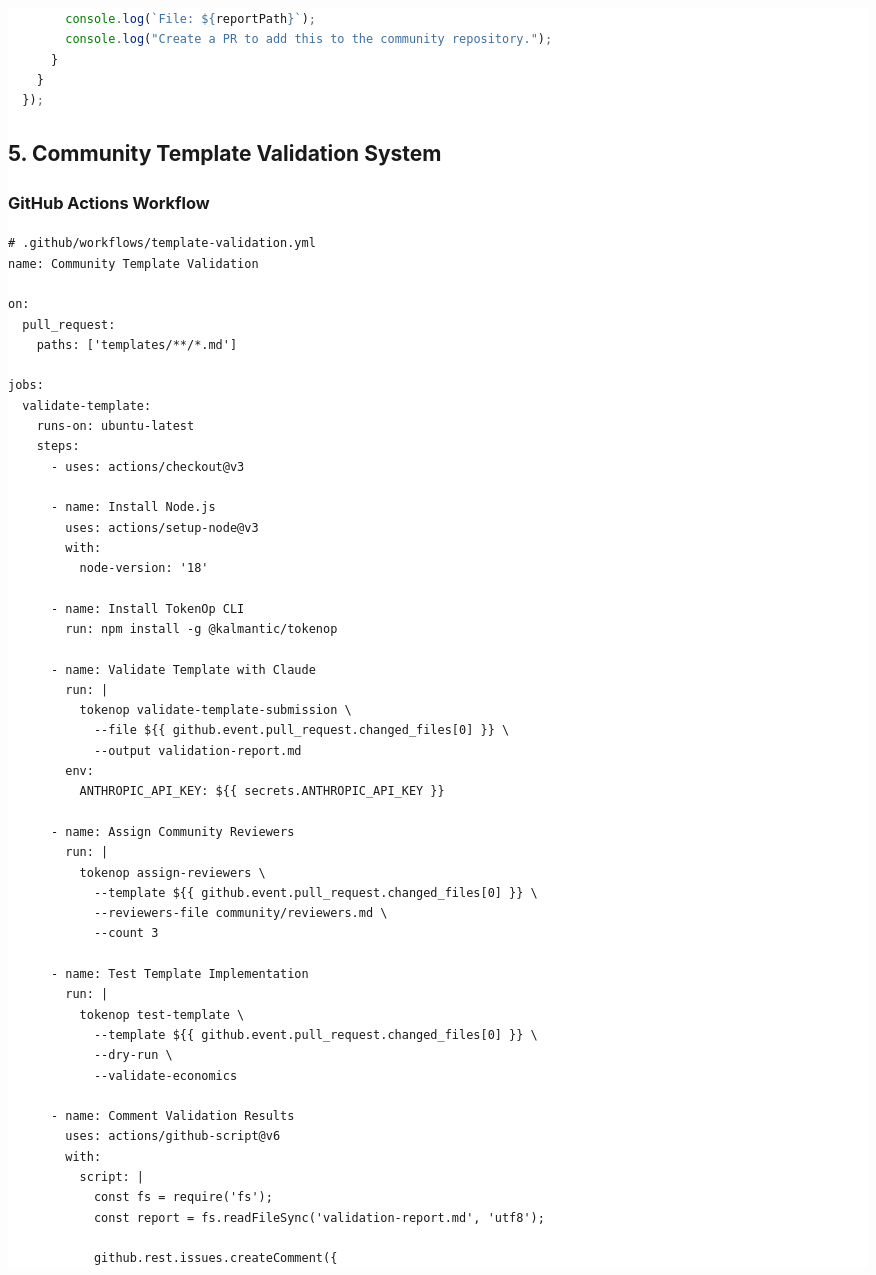 ```ts
        console.log(`File: ${reportPath}`);
        console.log("Create a PR to add this to the community repository.");
      }
    }
  });
```

## **5\. Community Template Validation System**

### **GitHub Actions Workflow**

```
# .github/workflows/template-validation.yml
name: Community Template Validation

on:
  pull_request:
    paths: ['templates/**/*.md']

jobs:
  validate-template:
    runs-on: ubuntu-latest
    steps:
      - uses: actions/checkout@v3
      
      - name: Install Node.js
        uses: actions/setup-node@v3
        with:
          node-version: '18'
          
      - name: Install TokenOp CLI
        run: npm install -g @kalmantic/tokenop
        
      - name: Validate Template with Claude
        run: |
          tokenop validate-template-submission \
            --file ${{ github.event.pull_request.changed_files[0] }} \
            --output validation-report.md
        env:
          ANTHROPIC_API_KEY: ${{ secrets.ANTHROPIC_API_KEY }}
          
      - name: Assign Community Reviewers
        run: |
          tokenop assign-reviewers \
            --template ${{ github.event.pull_request.changed_files[0] }} \
            --reviewers-file community/reviewers.md \
            --count 3
            
      - name: Test Template Implementation
        run: |
          tokenop test-template \
            --template ${{ github.event.pull_request.changed_files[0] }} \
            --dry-run \
            --validate-economics
            
      - name: Comment Validation Results
        uses: actions/github-script@v6
        with:
          script: |
            const fs = require('fs');
            const report = fs.readFileSync('validation-report.md', 'utf8');
            
            github.rest.issues.createComment({
```